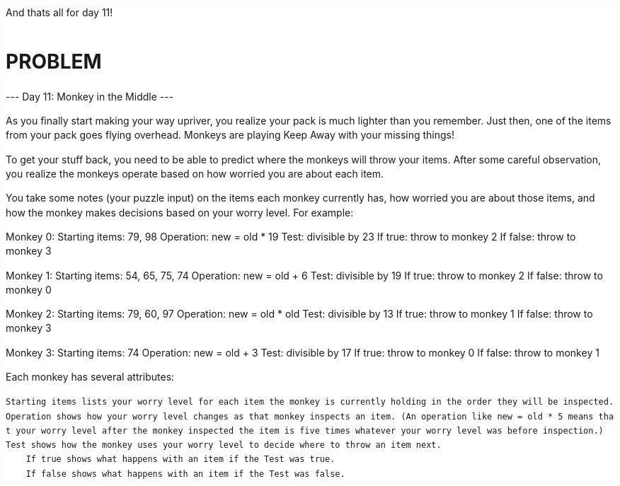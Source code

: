And thats all for day 11!

# PROBLEM

--- Day 11: Monkey in the Middle ---

As you finally start making your way upriver, you realize your pack is much lighter than you remember. Just then, one of the items from your pack goes flying overhead. Monkeys are playing Keep Away with your missing things!

To get your stuff back, you need to be able to predict where the monkeys will throw your items. After some careful observation, you realize the monkeys operate based on how worried you are about each item.

You take some notes (your puzzle input) on the items each monkey currently has, how worried you are about those items, and how the monkey makes decisions based on your worry level. For example:

Monkey 0:
  Starting items: 79, 98
  Operation: new = old * 19
  Test: divisible by 23
    If true: throw to monkey 2
    If false: throw to monkey 3

Monkey 1:
  Starting items: 54, 65, 75, 74
  Operation: new = old + 6
  Test: divisible by 19
    If true: throw to monkey 2
    If false: throw to monkey 0

Monkey 2:
  Starting items: 79, 60, 97
  Operation: new = old * old
  Test: divisible by 13
    If true: throw to monkey 1
    If false: throw to monkey 3

Monkey 3:
  Starting items: 74
  Operation: new = old + 3
  Test: divisible by 17
    If true: throw to monkey 0
    If false: throw to monkey 1

Each monkey has several attributes:

    Starting items lists your worry level for each item the monkey is currently holding in the order they will be inspected.
    Operation shows how your worry level changes as that monkey inspects an item. (An operation like new = old * 5 means that your worry level after the monkey inspected the item is five times whatever your worry level was before inspection.)
    Test shows how the monkey uses your worry level to decide where to throw an item next.
        If true shows what happens with an item if the Test was true.
        If false shows what happens with an item if the Test was false.
